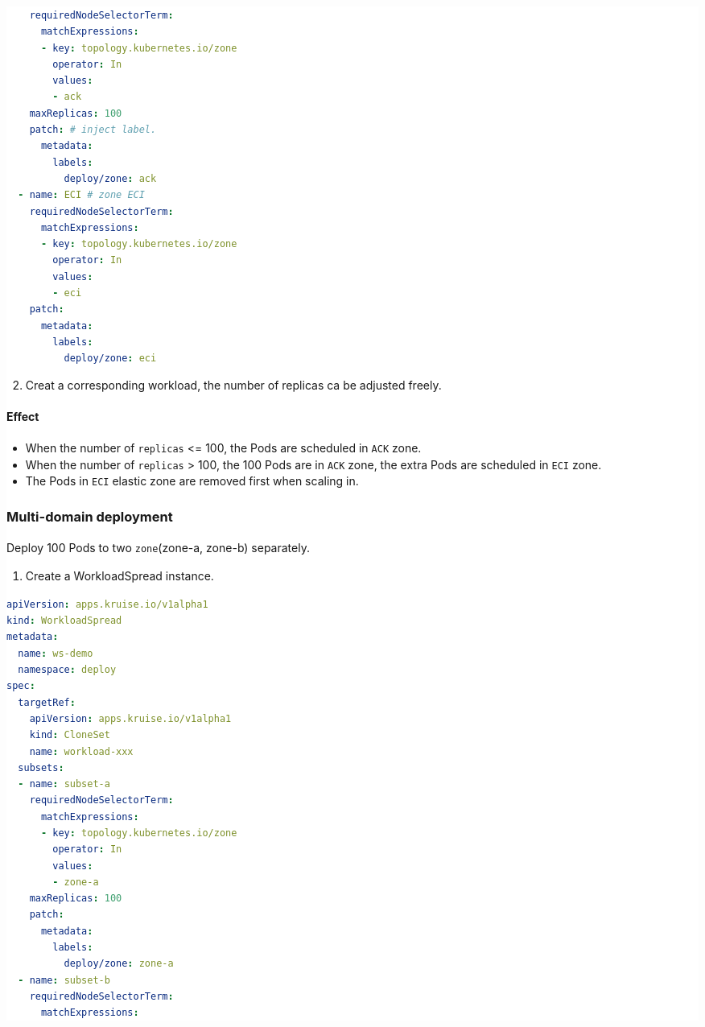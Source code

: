 ```yaml
    requiredNodeSelectorTerm:
      matchExpressions:
      - key: topology.kubernetes.io/zone
        operator: In
        values:
        - ack
    maxReplicas: 100
    patch: # inject label.
      metadata:
        labels:
          deploy/zone: ack
  - name: ECI # zone ECI
    requiredNodeSelectorTerm:
      matchExpressions:
      - key: topology.kubernetes.io/zone
        operator: In
        values:
        - eci
    patch:
      metadata:
        labels:
          deploy/zone: eci
```
2. Creat a corresponding workload, the number of replicas ca be adjusted freely.

#### Effect

- When the number of `replicas` <= 100, the Pods are scheduled in `ACK` zone.
- When the number of `replicas` > 100, the 100 Pods are in `ACK` zone, the extra Pods are scheduled in `ECI` zone.
- The Pods in `ECI` elastic zone are removed first when scaling in.

### Multi-domain deployment

Deploy 100 Pods to two `zone`(zone-a, zone-b) separately.

1. Create a WorkloadSpread instance.
```yaml
apiVersion: apps.kruise.io/v1alpha1
kind: WorkloadSpread
metadata:
  name: ws-demo
  namespace: deploy
spec:
  targetRef:
    apiVersion: apps.kruise.io/v1alpha1
    kind: CloneSet
    name: workload-xxx
  subsets:
  - name: subset-a
    requiredNodeSelectorTerm:
      matchExpressions:
      - key: topology.kubernetes.io/zone
        operator: In
        values:
        - zone-a
    maxReplicas: 100
    patch:
      metadata:
        labels:
          deploy/zone: zone-a
  - name: subset-b
    requiredNodeSelectorTerm:
      matchExpressions:
```